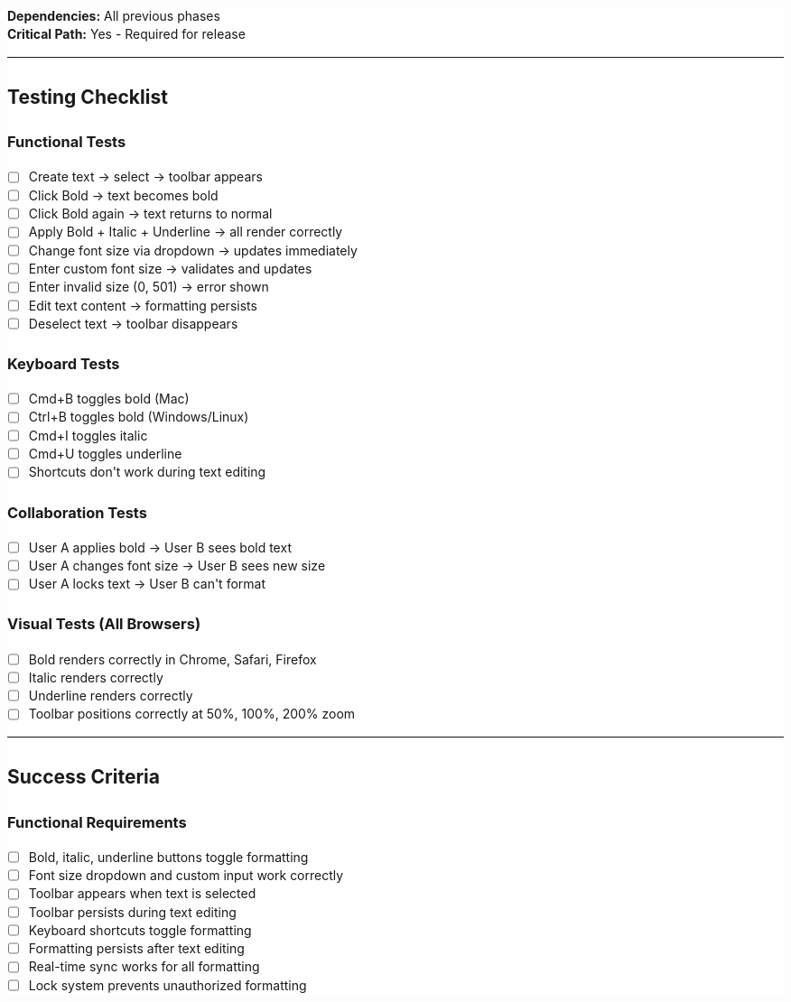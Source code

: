 **Dependencies:** All previous phases  
**Critical Path:** Yes - Required for release

---

## Testing Checklist

### Functional Tests
- [ ] Create text → select → toolbar appears
- [ ] Click Bold → text becomes bold
- [ ] Click Bold again → text returns to normal
- [ ] Apply Bold + Italic + Underline → all render correctly
- [ ] Change font size via dropdown → updates immediately
- [ ] Enter custom font size → validates and updates
- [ ] Enter invalid size (0, 501) → error shown
- [ ] Edit text content → formatting persists
- [ ] Deselect text → toolbar disappears

### Keyboard Tests
- [ ] Cmd+B toggles bold (Mac)
- [ ] Ctrl+B toggles bold (Windows/Linux)
- [ ] Cmd+I toggles italic
- [ ] Cmd+U toggles underline
- [ ] Shortcuts don't work during text editing

### Collaboration Tests
- [ ] User A applies bold → User B sees bold text
- [ ] User A changes font size → User B sees new size
- [ ] User A locks text → User B can't format

### Visual Tests (All Browsers)
- [ ] Bold renders correctly in Chrome, Safari, Firefox
- [ ] Italic renders correctly
- [ ] Underline renders correctly
- [ ] Toolbar positions correctly at 50%, 100%, 200% zoom

---

## Success Criteria

### Functional Requirements
- [ ] Bold, italic, underline buttons toggle formatting
- [ ] Font size dropdown and custom input work correctly
- [ ] Toolbar appears when text is selected
- [ ] Toolbar persists during text editing
- [ ] Keyboard shortcuts toggle formatting
- [ ] Formatting persists after text editing
- [ ] Real-time sync works for all formatting
- [ ] Lock system prevents unauthorized formatting
